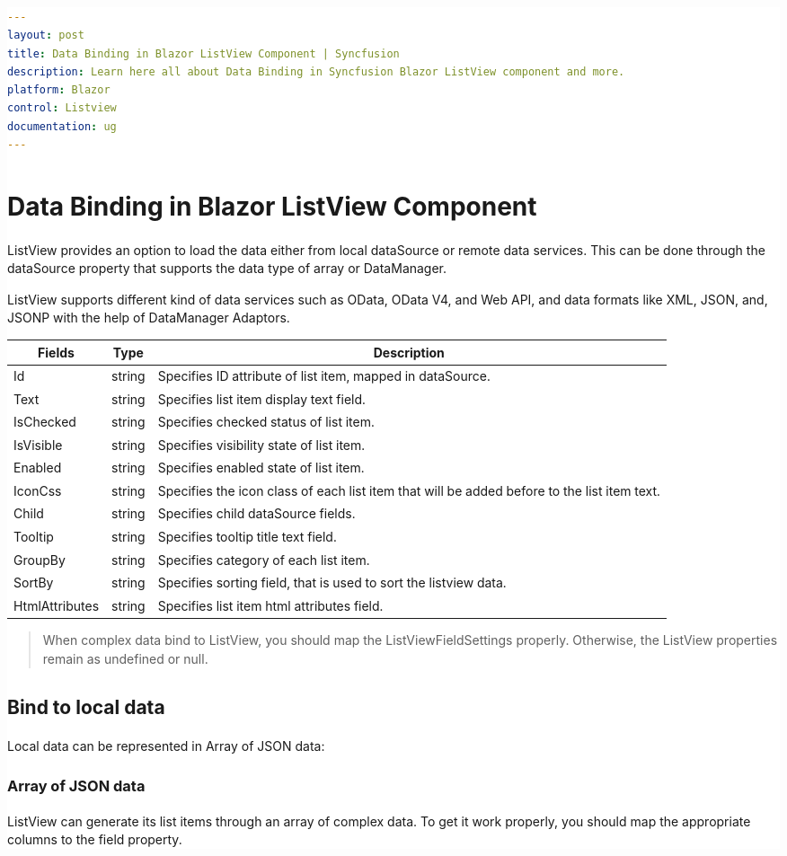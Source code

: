 ```yaml
---
layout: post
title: Data Binding in Blazor ListView Component | Syncfusion
description: Learn here all about Data Binding in Syncfusion Blazor ListView component and more.
platform: Blazor
control: Listview
documentation: ug
---
```


# Data Binding in Blazor ListView Component

ListView provides an option to load the data either from local dataSource or remote data services. This can be done through the dataSource property that supports the data type of array or DataManager.

ListView supports different kind of data services such as OData, OData V4, and Web API, and data formats like XML, JSON, and, JSONP with the help of DataManager Adaptors.

| Fields | Type | Description |
|------|------|-------------|
| Id | string | Specifies ID attribute of list item, mapped in dataSource. |
| Text | string | Specifies list item display text field. |
| IsChecked | string | Specifies checked status of list item. |
| IsVisible | string | Specifies visibility state of list item. |
| Enabled | string | Specifies enabled state of list item. |
| IconCss | string | Specifies the icon class of each list item that will be added before to the list item text. |
| Child | string | Specifies child dataSource fields. |
| Tooltip | string | Specifies tooltip title text field. |
| GroupBy | string | Specifies category of each list item. |
| SortBy | string | Specifies sorting field, that is used to sort the listview data. |
| HtmlAttributes | string | Specifies list item html attributes field. |

> When complex data bind to ListView, you should map the ListViewFieldSettings properly. Otherwise, the ListView properties remain as undefined or null.

## Bind to local data

Local data can be represented in Array of JSON data:

### Array of JSON data

ListView can generate its list items through an array of complex data. To get it work properly, you should map the appropriate columns to the field property.
